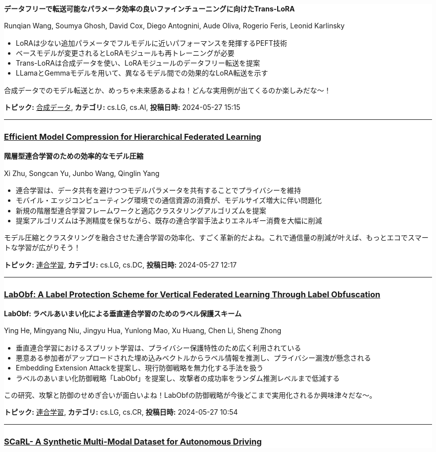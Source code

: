 **データフリーで転送可能なパラメータ効率の良いファインチューニングに向けたTrans-LoRA**

Runqian Wang, Soumya Ghosh, David Cox, Diego Antognini, Aude Oliva, Rogerio Feris, Leonid Karlinsky

- LoRAは少ない追加パラメータでフルモデルに近いパフォーマンスを発揮するPEFT技術
- ベースモデルが変更されるとLoRAモジュールも再トレーニングが必要
- Trans-LoRAは合成データを使い、LoRAモジュールのデータフリー転送を提案
- LLamaとGemmaモデルを用いて、異なるモデル間での効果的なLoRA転送を示す

合成データでのモデル転送とか、めっちゃ未来感あるよね！どんな実用例が出てくるのか楽しみだな〜！



**トピック:** [合成データ](../../sd), **カテゴリ:** cs.LG, cs.AI, **投稿日時:** 2024-05-27 15:15


- - -

### [Efficient Model Compression for Hierarchical Federated Learning](http://arxiv.org/abs/2405.17522)

**階層型連合学習のための効率的なモデル圧縮**

Xi Zhu, Songcan Yu, Junbo Wang, Qinglin Yang

- 連合学習は、データ共有を避けつつモデルパラメータを共有することでプライバシーを維持
- モバイル・エッジコンピューティング環境での通信資源の消費が、モデルサイズ増大に伴い問題化
- 新規の階層型連合学習フレームワークと適応クラスタリングアルゴリズムを提案
- 提案アルゴリズムは予測精度を保ちながら、既存の連合学習手法よりエネルギー消費を大幅に削減

モデル圧縮とクラスタリングを融合させた連合学習の効率化、すごく革新的だよね。これで通信量の削減が叶えば、もっとエコでスマートな学習が広がりそう！



**トピック:** [連合学習](../../fl), **カテゴリ:** cs.LG, cs.DC, **投稿日時:** 2024-05-27 12:17


- - -

### [LabObf: A Label Protection Scheme for Vertical Federated Learning Through Label Obfuscation](http://arxiv.org/abs/2405.17042)

**LabObf: ラベルあいまい化による垂直連合学習のためのラベル保護スキーム**

Ying He, Mingyang Niu, Jingyu Hua, Yunlong Mao, Xu Huang, Chen Li, Sheng Zhong

- 垂直連合学習におけるスプリット学習は、プライバシー保護特性のため広く利用されている
- 悪意ある参加者がアップロードされた埋め込みベクトルからラベル情報を推測し、プライバシー漏洩が懸念される
- Embedding Extension Attackを提案し、現行防御戦略を無力化する手法を扱う
- ラベルのあいまい化防御戦略「LabObf」を提案し、攻撃者の成功率をランダム推測レベルまで低減する

この研究、攻撃と防御のせめぎ合いが面白いよね！LabObfの防御戦略が今後どこまで実用化されるか興味津々だな～。



**トピック:** [連合学習](../../fl), **カテゴリ:** cs.LG, cs.CR, **投稿日時:** 2024-05-27 10:54


- - -

### [SCaRL- A Synthetic Multi-Modal Dataset for Autonomous Driving](http://arxiv.org/abs/2405.17030)
